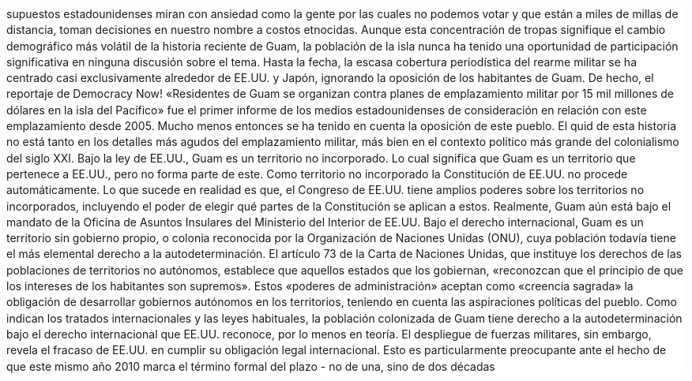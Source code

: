 supuestos estadounidenses miran con ansiedad como la gente
por las cuales no podemos votar y que están a miles de
millas de distancia, toman decisiones en nuestro nombre a
costos etnocidas.
Aunque esta concentración de
tropas signifique el cambio demográfico más volátil de la
historia reciente de Guam, la población de la isla nunca ha
tenido una oportunidad de participación significativa en
ninguna discusión sobre el tema.
Hasta la fecha, la escasa
cobertura periodística del rearme militar se ha centrado
casi exclusivamente alrededor de EE.UU. y Japón, ignorando la
oposición de los habitantes de Guam.
De hecho,
el reportaje
de Democracy Now! «Residentes de Guam se organizan
contra planes de emplazamiento militar por 15 mil millones
de dólares en la isla del Pacífico» fue el primer informe de
los medios estadounidenses de consideración en relación con
este emplazamiento desde 2005. Mucho menos entonces se ha
tenido en cuenta la oposición de este pueblo.
El quid de esta historia no está
tanto en los detalles más agudos del emplazamiento militar,
más bien en el contexto político más grande del colonialismo
del siglo XXI.
Bajo la ley de EE.UU., Guam es un
territorio no
incorporado. Lo cual significa que Guam es un territorio que
pertenece a EE.UU., pero no forma parte de este. Como
territorio no incorporado la Constitución de EE.UU. no procede
automáticamente.
Lo que sucede en realidad es que, el
Congreso de EE.UU. tiene amplios poderes sobre los territorios
no incorporados, incluyendo el poder de elegir qué partes de
la Constitución se aplican a estos. Realmente, Guam aún está
bajo el mandato de la Oficina de Asuntos Insulares del
Ministerio del Interior de EE.UU.
Bajo el derecho internacional,
Guam es un territorio sin gobierno propio, o colonia
reconocida por
la Organización de Naciones Unidas
(ONU), cuya población todavía tiene el más
elemental derecho a la autodeterminación.
El artículo 73 de
la Carta de Naciones Unidas, que instituye los derechos de
las poblaciones de territorios no autónomos, establece que
aquellos estados que los gobiernan,
«reconozcan que el
principio de que los intereses de los habitantes son
supremos».
Estos «poderes de administración» aceptan como
«creencia sagrada» la obligación de desarrollar gobiernos
autónomos en los territorios, teniendo en cuenta las
aspiraciones políticas del pueblo.
Como indican los tratados
internacionales y las leyes habituales, la población
colonizada de Guam tiene derecho a la autodeterminación bajo
el derecho internacional que EE.UU. reconoce, por lo menos en
teoría.
El despliegue de fuerzas
militares, sin embargo, revela el fracaso de EE.UU. en cumplir
su obligación legal internacional. Esto es particularmente
preocupante ante el hecho de que este mismo año 2010 marca
el término formal del plazo - no de una, sino de dos décadas